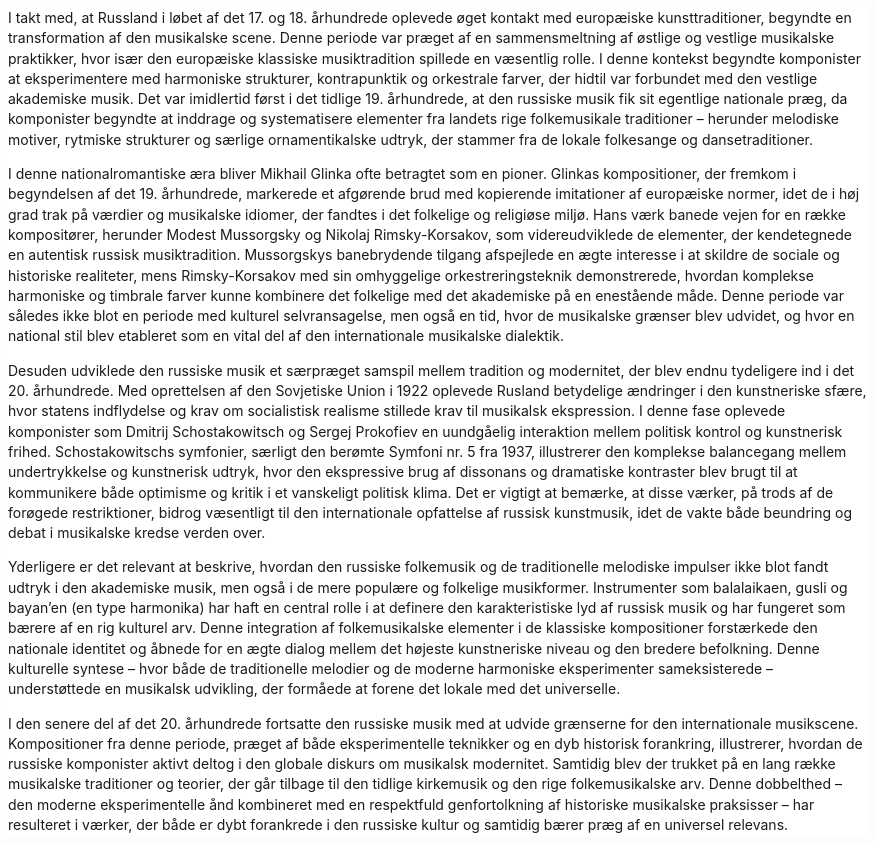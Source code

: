 I takt med, at Russland i løbet af det 17. og 18. århundrede oplevede øget kontakt med europæiske
kunsttraditioner, begyndte en transformation af den musikalske scene. Denne periode var præget af en
sammensmeltning af østlige og vestlige musikalske praktikker, hvor især den europæiske klassiske
musiktradition spillede en væsentlig rolle. I denne kontekst begyndte komponister at eksperimentere
med harmoniske strukturer, kontrapunktik og orkestrale farver, der hidtil var forbundet med den
vestlige akademiske musik. Det var imidlertid først i det tidlige 19. århundrede, at den russiske
musik fik sit egentlige nationale præg, da komponister begyndte at inddrage og systematisere
elementer fra landets rige folkemusikale traditioner – herunder melodiske motiver, rytmiske
strukturer og særlige ornamentikalske udtryk, der stammer fra de lokale folkesange og
dansetraditioner.

I denne nationalromantiske æra bliver Mikhail Glinka ofte betragtet som en pioner. Glinkas
kompositioner, der fremkom i begyndelsen af det 19. århundrede, markerede et afgørende brud med
kopierende imitationer af europæiske normer, idet de i høj grad trak på værdier og musikalske
idiomer, der fandtes i det folkelige og religiøse miljø. Hans værk banede vejen for en række
kompositører, herunder Modest Mussorgsky og Nikolaj Rimsky-Korsakov, som videreudviklede de
elementer, der kendetegnede en autentisk russisk musiktradition. Mussorgskys banebrydende tilgang
afspejlede en ægte interesse i at skildre de sociale og historiske realiteter, mens Rimsky-Korsakov
med sin omhyggelige orkestreringsteknik demonstrerede, hvordan komplekse harmoniske og timbrale
farver kunne kombinere det folkelige med det akademiske på en enestående måde. Denne periode var
således ikke blot en periode med kulturel selvransagelse, men også en tid, hvor de musikalske
grænser blev udvidet, og hvor en national stil blev etableret som en vital del af den internationale
musikalske dialektik.

Desuden udviklede den russiske musik et særpræget samspil mellem tradition og modernitet, der blev
endnu tydeligere ind i det 20. århundrede. Med oprettelsen af den Sovjetiske Union i 1922 oplevede
Rusland betydelige ændringer i den kunstneriske sfære, hvor statens indflydelse og krav om
socialistisk realisme stillede krav til musikalsk ekspression. I denne fase oplevede komponister som
Dmitrij Schostakowitsch og Sergej Prokofiev en uundgåelig interaktion mellem politisk kontrol og
kunstnerisk frihed. Schostakowitschs symfonier, særligt den berømte Symfoni nr. 5 fra 1937,
illustrerer den komplekse balancegang mellem undertrykkelse og kunstnerisk udtryk, hvor den
ekspressive brug af dissonans og dramatiske kontraster blev brugt til at kommunikere både optimisme
og kritik i et vanskeligt politisk klima. Det er vigtigt at bemærke, at disse værker, på trods af de
forøgede restriktioner, bidrog væsentligt til den internationale opfattelse af russisk kunstmusik,
idet de vakte både beundring og debat i musikalske kredse verden over.

Yderligere er det relevant at beskrive, hvordan den russiske folkemusik og de traditionelle
melodiske impulser ikke blot fandt udtryk i den akademiske musik, men også i de mere populære og
folkelige musikformer. Instrumenter som balalaikaen, gusli og bayan’en (en type harmonika) har haft
en central rolle i at definere den karakteristiske lyd af russisk musik og har fungeret som bærere
af en rig kulturel arv. Denne integration af folkemusikalske elementer i de klassiske kompositioner
forstærkede den nationale identitet og åbnede for en ægte dialog mellem det højeste kunstneriske
niveau og den bredere befolkning. Denne kulturelle syntese – hvor både de traditionelle melodier og
de moderne harmoniske eksperimenter sameksisterede – understøttede en musikalsk udvikling, der
formåede at forene det lokale med det universelle.

I den senere del af det 20. århundrede fortsatte den russiske musik med at udvide grænserne for den
internationale musikscene. Kompositioner fra denne periode, præget af både eksperimentelle teknikker
og en dyb historisk forankring, illustrerer, hvordan de russiske komponister aktivt deltog i den
globale diskurs om musikalsk modernitet. Samtidig blev der trukket på en lang række musikalske
traditioner og teorier, der går tilbage til den tidlige kirkemusik og den rige folkemusikalske arv.
Denne dobbelthed – den moderne eksperimentelle ånd kombineret med en respektfuld genfortolkning af
historiske musikalske praksisser – har resulteret i værker, der både er dybt forankrede i den
russiske kultur og samtidig bærer præg af en universel relevans.

